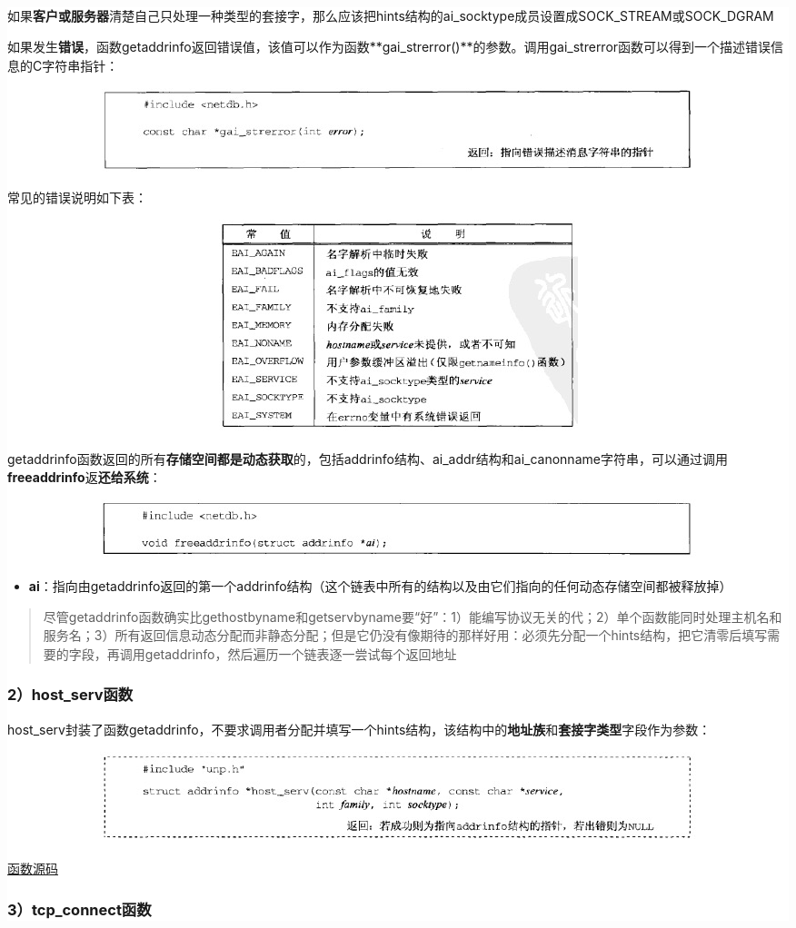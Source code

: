 如果**客户或服务器**清楚自己只处理一种类型的套接字，那么应该把hints结构的ai_socktype成员设置成SOCK_STREAM或SOCK_DGRAM

如果发生**错误**，函数getaddrinfo返回错误值，该值可以作为函数**gai_strerror()**的参数。调用gai_strerror函数可以得到一个描述错误信息的C字符串指针：

<div align="center"> <img src="../pic/unp-name-9.png"/> </div>

常见的错误说明如下表：

<div align="center"> <img src="../pic/unp-name-10.png"/> </div>

getaddrinfo函数返回的所有**存储空间都是动态获取**的，包括addrinfo结构、ai_addr结构和ai_canonname字符串，可以通过调用**freeaddrinfo**返**还给系统**：

<div align="center"> <img src="../pic/unp-name-11.png"/> </div>

* **ai**：指向由getaddrinfo返回的第一个addrinfo结构（这个链表中所有的结构以及由它们指向的任何动态存储空间都被释放掉）

> 尽管getaddrinfo函数确实比gethostbyname和getservbyname要“好”：1）能编写协议无关的代；2）单个函数能同时处理主机名和服务名；3）所有返回信息动态分配而非静态分配；但是它仍没有像期待的那样好用：必须先分配一个hints结构，把它清零后填写需要的字段，再调用getaddrinfo，然后遍历一个链表逐一尝试每个返回地址

### 2）host_serv函数

host_serv封装了函数getaddrinfo，不要求调用者分配并填写一个hints结构，该结构中的**地址族**和**套接字类型**字段作为参数：

<div align="center"> <img src="../pic/unp-name-12.png"/> </div>

[函数源码](https://github.com/arkingc/unpv13e/blob/master/lib/host_serv.c#L4)

### 3）tcp_connect函数
